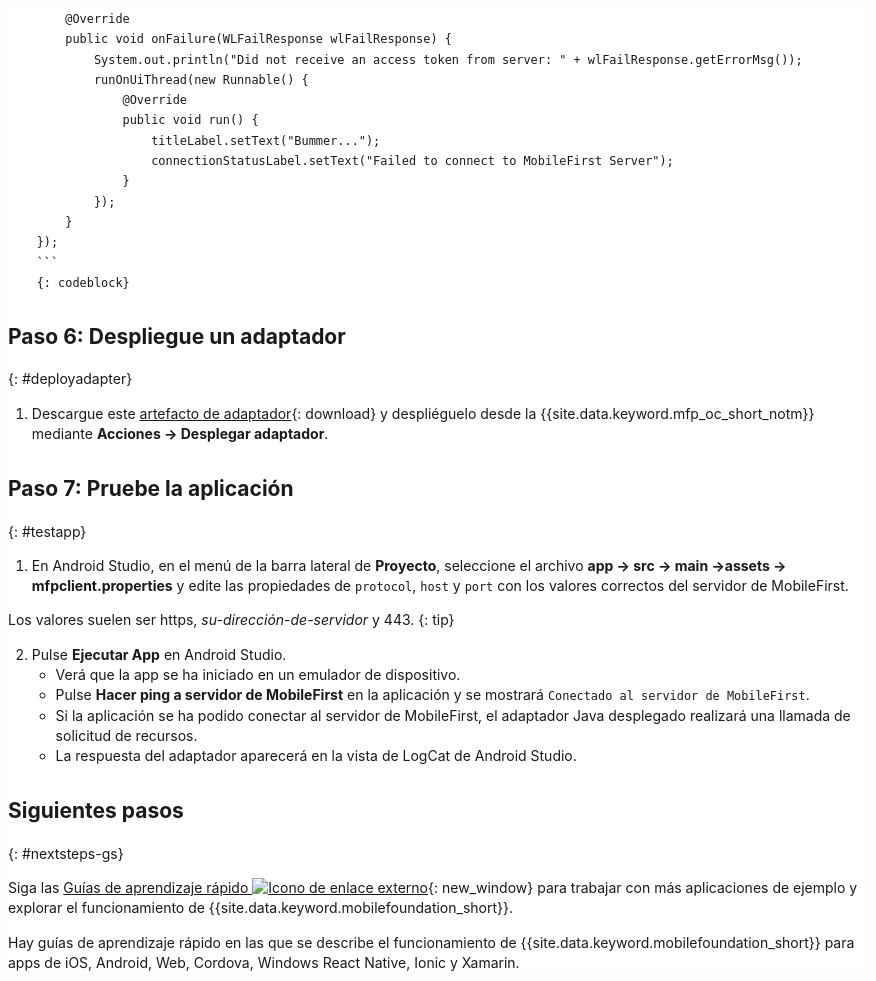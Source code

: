             @Override
            public void onFailure(WLFailResponse wlFailResponse) {
                System.out.println("Did not receive an access token from server: " + wlFailResponse.getErrorMsg());
                runOnUiThread(new Runnable() {
                    @Override
                    public void run() {
                        titleLabel.setText("Bummer...");
                        connectionStatusLabel.setText("Failed to connect to MobileFirst Server");
                    }
                });
            }
        });
        ```
        {: codeblock}  

## Paso 6: Despliegue un adaptador
{: #deployadapter}

  1. Descargue este [artefacto de adaptador](https://mobilefirstplatform.ibmcloud.com/tutorials/en/foundation/8.0/quick-start/javaAdapter.adapter){: download} y despliéguelo desde la {{site.data.keyword.mfp_oc_short_notm}} mediante **Acciones → Desplegar adaptador**.

## Paso 7: Pruebe la aplicación
{: #testapp}

  1. En Android Studio, en el menú de la barra lateral de **Proyecto**, seleccione el archivo **app → src → main →assets → mfpclient.properties** y edite las propiedades de `protocol`, `host` y `port` con los valores correctos del servidor de MobileFirst.

   Los valores suelen ser https, *su-dirección-de-servidor* y 443.
   {: tip}

  2. Pulse **Ejecutar App** en Android Studio.
     * Verá que la app se ha iniciado en un emulador de dispositivo.
     * Pulse **Hacer ping a servidor de MobileFirst** en la aplicación y se mostrará `Conectado al servidor de MobileFirst`.
     * Si la aplicación se ha podido conectar al servidor de MobileFirst, el adaptador Java desplegado realizará una llamada de solicitud de recursos.
     * La respuesta del adaptador aparecerá en la vista de LogCat de Android Studio.


## Siguientes pasos
{: #nextsteps-gs}

Siga las [Guías de aprendizaje rápido ![Icono de enlace externo](../../icons/launch-glyph.svg "Guías de aprendizaje rápido")](https://mobilefirstplatform.ibmcloud.com/tutorials/en/foundation/8.0/quick-start/){: new_window} para trabajar con más aplicaciones de ejemplo y explorar el funcionamiento de {{site.data.keyword.mobilefoundation_short}}.

Hay guías de aprendizaje rápido en las que se describe el funcionamiento de {{site.data.keyword.mobilefoundation_short}} para apps de iOS, Android, Web, Cordova, Windows React Native, Ionic y Xamarin.
